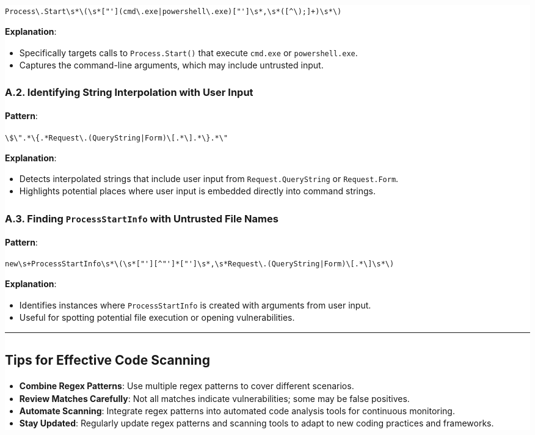 ```regex
Process\.Start\s*\(\s*["'](cmd\.exe|powershell\.exe)["']\s*,\s*([^\);]+)\s*\)
```

**Explanation**:

- Specifically targets calls to `Process.Start()` that execute `cmd.exe` or `powershell.exe`.
- Captures the command-line arguments, which may include untrusted input.

### **A.2. Identifying String Interpolation with User Input**

**Pattern**:

```regex
\$\".*\{.*Request\.(QueryString|Form)\[.*\].*\}.*\"
```

**Explanation**:

- Detects interpolated strings that include user input from `Request.QueryString` or `Request.Form`.
- Highlights potential places where user input is embedded directly into command strings.

### **A.3. Finding `ProcessStartInfo` with Untrusted File Names**

**Pattern**:

```regex
new\s+ProcessStartInfo\s*\(\s*["'][^"']*["']\s*,\s*Request\.(QueryString|Form)\[.*\]\s*\)
```

**Explanation**:

- Identifies instances where `ProcessStartInfo` is created with arguments from user input.
- Useful for spotting potential file execution or opening vulnerabilities.

---

## **Tips for Effective Code Scanning**

- **Combine Regex Patterns**: Use multiple regex patterns to cover different scenarios.
- **Review Matches Carefully**: Not all matches indicate vulnerabilities; some may be false positives.
- **Automate Scanning**: Integrate regex patterns into automated code analysis tools for continuous monitoring.
- **Stay Updated**: Regularly update regex patterns and scanning tools to adapt to new coding practices and frameworks.